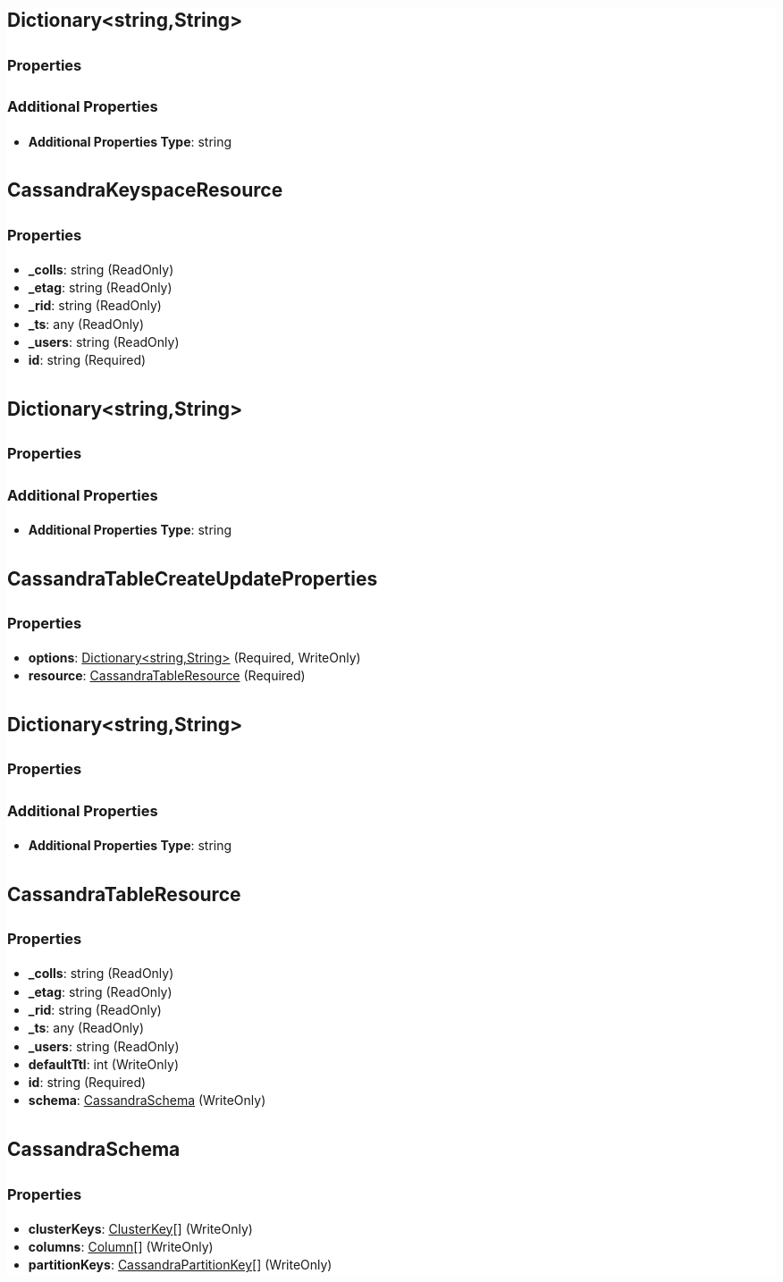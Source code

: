 ## Dictionary<string,String>
### Properties
### Additional Properties
* **Additional Properties Type**: string

## CassandraKeyspaceResource
### Properties
* **_colls**: string (ReadOnly)
* **_etag**: string (ReadOnly)
* **_rid**: string (ReadOnly)
* **_ts**: any (ReadOnly)
* **_users**: string (ReadOnly)
* **id**: string (Required)

## Dictionary<string,String>
### Properties
### Additional Properties
* **Additional Properties Type**: string

## CassandraTableCreateUpdateProperties
### Properties
* **options**: [Dictionary<string,String>](#dictionarystringstring) (Required, WriteOnly)
* **resource**: [CassandraTableResource](#cassandratableresource) (Required)

## Dictionary<string,String>
### Properties
### Additional Properties
* **Additional Properties Type**: string

## CassandraTableResource
### Properties
* **_colls**: string (ReadOnly)
* **_etag**: string (ReadOnly)
* **_rid**: string (ReadOnly)
* **_ts**: any (ReadOnly)
* **_users**: string (ReadOnly)
* **defaultTtl**: int (WriteOnly)
* **id**: string (Required)
* **schema**: [CassandraSchema](#cassandraschema) (WriteOnly)

## CassandraSchema
### Properties
* **clusterKeys**: [ClusterKey](#clusterkey)[] (WriteOnly)
* **columns**: [Column](#column)[] (WriteOnly)
* **partitionKeys**: [CassandraPartitionKey](#cassandrapartitionkey)[] (WriteOnly)
